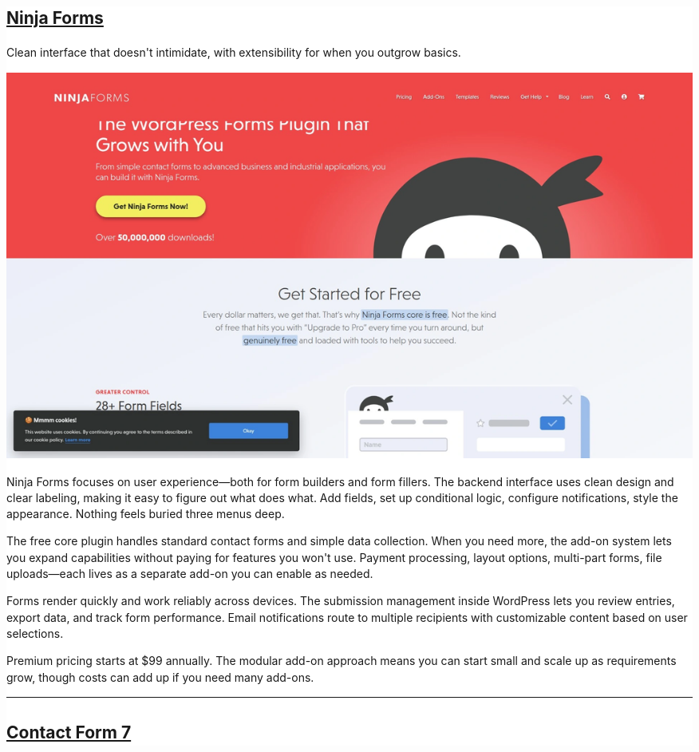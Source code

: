 ## **[Ninja Forms](https://ninjaforms.com)**

Clean interface that doesn't intimidate, with extensibility for when you outgrow basics.

![Ninja Forms Screenshot](image/ninjaforms.webp)


Ninja Forms focuses on user experience—both for form builders and form fillers. The backend interface uses clean design and clear labeling, making it easy to figure out what does what. Add fields, set up conditional logic, configure notifications, style the appearance. Nothing feels buried three menus deep.

The free core plugin handles standard contact forms and simple data collection. When you need more, the add-on system lets you expand capabilities without paying for features you won't use. Payment processing, layout options, multi-part forms, file uploads—each lives as a separate add-on you can enable as needed.

Forms render quickly and work reliably across devices. The submission management inside WordPress lets you review entries, export data, and track form performance. Email notifications route to multiple recipients with customizable content based on user selections.

Premium pricing starts at $99 annually. The modular add-on approach means you can start small and scale up as requirements grow, though costs can add up if you need many add-ons.

***

## **[Contact Form 7](https://wordpress.org/plugins/contact-form-7/)**
